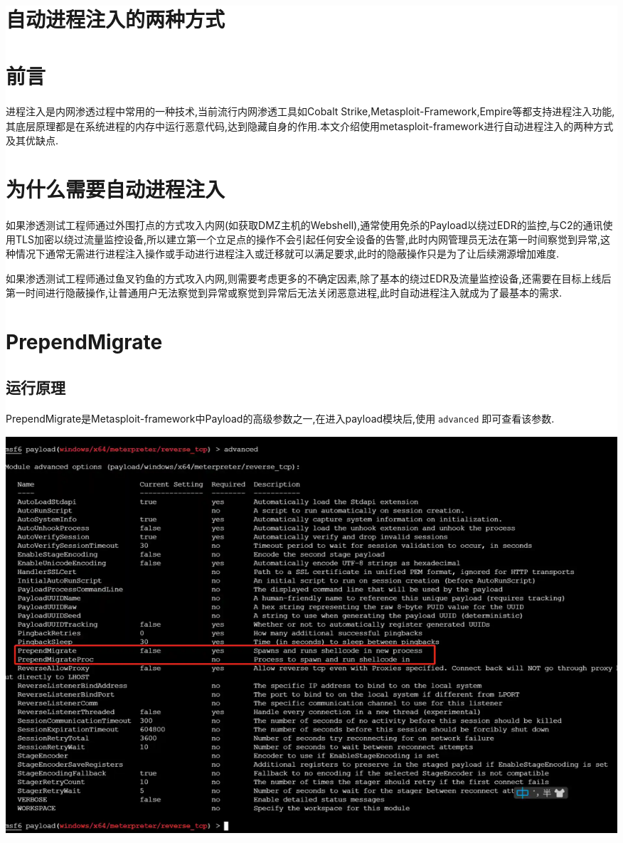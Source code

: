 # 自动进程注入的两种方式

# 前言
进程注入是内网渗透过程中常用的一种技术,当前流行内网渗透工具如Cobalt Strike,Metasploit-Framework,Empire等都支持进程注入功能,其底层原理都是在系统进程的内存中运行恶意代码,达到隐藏自身的作用.本文介绍使用metasploit-framework进行自动进程注入的两种方式及其优缺点.

# 为什么需要自动进程注入
如果渗透测试工程师通过外围打点的方式攻入内网(如获取DMZ主机的Webshell),通常使用免杀的Payload以绕过EDR的监控,与C2的通讯使用TLS加密以绕过流量监控设备,所以建立第一个立足点的操作不会引起任何安全设备的告警,此时内网管理员无法在第一时间察觉到异常,这种情况下通常无需进行进程注入操作或手动进行进程注入或迁移就可以满足要求,此时的隐蔽操作只是为了让后续溯源增加难度.

如果渗透测试工程师通过鱼叉钓鱼的方式攻入内网,则需要考虑更多的不确定因素,除了基本的绕过EDR及流量监控设备,还需要在目标上线后第一时间进行隐蔽操作,让普通用户无法察觉到异常或察觉到异常后无法关闭恶意进程,此时自动进程注入就成为了最基本的需求.

# PrependMigrate
## 运行原理
PrependMigrate是Metasploit-framework中Payload的高级参数之一,在进入payload模块后,使用 `advanced` 即可查看该参数.

![1613531997505-8c1a2df6-a391-48d4-a66d-18b70d3c6e7e.webp](./img/OYBV9HKXZYzWz9Gz/1613531997505-8c1a2df6-a391-48d4-a66d-18b70d3c6e7e-147624.webp)
